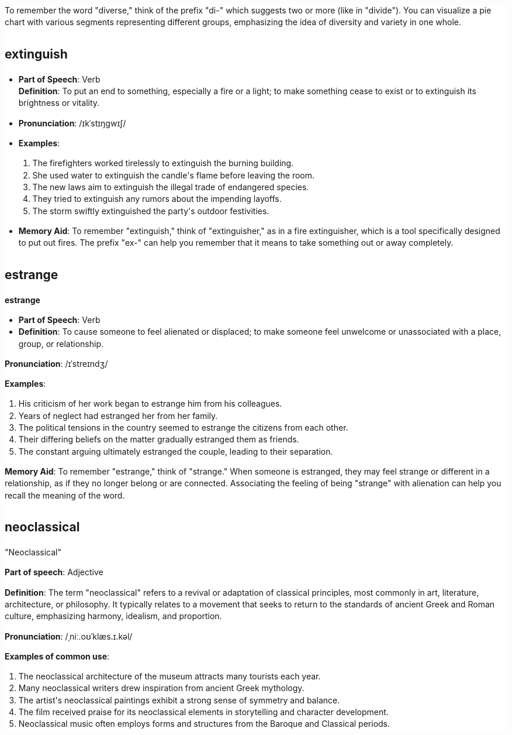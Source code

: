 To remember the word "diverse," think of the prefix "di-" which suggests two or more (like in "divide"). You can visualize a pie chart with various segments representing different groups, emphasizing the idea of diversity and variety in one whole.
## extinguish
- **Part of Speech**: Verb  
  **Definition**: To put an end to something, especially a fire or a light; to make something cease to exist or to extinguish its brightness or vitality.  

- **Pronunciation**: /ɪkˈstɪŋɡwɪʃ/  

- **Examples**:  
  1. The firefighters worked tirelessly to extinguish the burning building.  
  2. She used water to extinguish the candle's flame before leaving the room.  
  3. The new laws aim to extinguish the illegal trade of endangered species.  
  4. They tried to extinguish any rumors about the impending layoffs.  
  5. The storm swiftly extinguished the party's outdoor festivities.  

- **Memory Aid**: To remember "extinguish," think of "extinguisher," as in a fire extinguisher, which is a tool specifically designed to put out fires. The prefix "ex-" can help you remember that it means to take something out or away completely.
## estrange
**estrange**

- **Part of Speech**: Verb
- **Definition**: To cause someone to feel alienated or displaced; to make someone feel unwelcome or unassociated with a place, group, or relationship. 

**Pronunciation**: /ɪˈstreɪndʒ/

**Examples**:
1. His criticism of her work began to estrange him from his colleagues.
2. Years of neglect had estranged her from her family.
3. The political tensions in the country seemed to estrange the citizens from each other.
4. Their differing beliefs on the matter gradually estranged them as friends.
5. The constant arguing ultimately estranged the couple, leading to their separation.

**Memory Aid**: To remember "estrange," think of "strange." When someone is estranged, they may feel strange or different in a relationship, as if they no longer belong or are connected. Associating the feeling of being "strange" with alienation can help you recall the meaning of the word.
## neoclassical
"Neoclassical" 

**Part of speech**: Adjective

**Definition**: The term "neoclassical" refers to a revival or adaptation of classical principles, most commonly in art, literature, architecture, or philosophy. It typically relates to a movement that seeks to return to the standards of ancient Greek and Roman culture, emphasizing harmony, idealism, and proportion.

**Pronunciation**: /ˌniː.oʊˈklæs.ɪ.kəl/

**Examples of common use**:
1. The neoclassical architecture of the museum attracts many tourists each year.
2. Many neoclassical writers drew inspiration from ancient Greek mythology.
3. The artist's neoclassical paintings exhibit a strong sense of symmetry and balance.
4. The film received praise for its neoclassical elements in storytelling and character development.
5. Neoclassical music often employs forms and structures from the Baroque and Classical periods.
